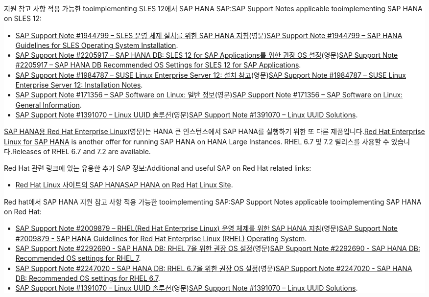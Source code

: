 <span data-ttu-id="03dbb-260">지원 참고 사항 적용 가능한 tooimplementing SLES 12에서 SAP HANA SAP:</span><span class="sxs-lookup"><span data-stu-id="03dbb-260">SAP Support Notes applicable tooimplementing SAP HANA on SLES 12:</span></span>

- <span data-ttu-id="03dbb-261">[SAP Support Note #1944799 – SLES 운영 체제 설치를 위한 SAP HANA 지침](http://go.sap.com/documents/2016/05/e8705aae-717c-0010-82c7-eda71af511fa.html)(영문)</span><span class="sxs-lookup"><span data-stu-id="03dbb-261">[SAP Support Note #1944799 – SAP HANA Guidelines for SLES Operating System Installation](http://go.sap.com/documents/2016/05/e8705aae-717c-0010-82c7-eda71af511fa.html).</span></span>
- <span data-ttu-id="03dbb-262">[SAP Support Note #2205917 – SAP HANA DB: SLES 12 for SAP Applications를 위한 권장 OS 설정](https://launchpad.support.sap.com/#/notes/2205917/E)(영문)</span><span class="sxs-lookup"><span data-stu-id="03dbb-262">[SAP Support Note #2205917 – SAP HANA DB Recommended OS Settings for SLES 12 for SAP Applications](https://launchpad.support.sap.com/#/notes/2205917/E).</span></span>
- <span data-ttu-id="03dbb-263">[SAP Support Note #1984787 – SUSE Linux Enterprise Server 12: 설치 참고](https://launchpad.support.sap.com/#/notes/1984787)(영문)</span><span class="sxs-lookup"><span data-stu-id="03dbb-263">[SAP Support Note #1984787 – SUSE Linux Enterprise Server 12:  Installation Notes](https://launchpad.support.sap.com/#/notes/1984787).</span></span>
- <span data-ttu-id="03dbb-264">[SAP Support Note #171356 – SAP Software on Linux: 일반 정보](https://launchpad.support.sap.com/#/notes/1984787)(영문)</span><span class="sxs-lookup"><span data-stu-id="03dbb-264">[SAP Support Note #171356 – SAP Software on Linux:  General Information](https://launchpad.support.sap.com/#/notes/1984787).</span></span>
- <span data-ttu-id="03dbb-265">[SAP Support Note #1391070 – Linux UUID 솔루션](https://launchpad.support.sap.com/#/notes/1391070)(영문)</span><span class="sxs-lookup"><span data-stu-id="03dbb-265">[SAP Support Note #1391070 – Linux UUID Solutions](https://launchpad.support.sap.com/#/notes/1391070).</span></span>

<span data-ttu-id="03dbb-266">[SAP HANA용 Red Hat Enterprise Linux](https://www.redhat.com/en/resources/red-hat-enterprise-linux-sap-hana)(영문)는 HANA 큰 인스턴스에서 SAP HANA를 실행하기 위한 또 다른 제품입니다.</span><span class="sxs-lookup"><span data-stu-id="03dbb-266">[Red Hat Enterprise Linux for SAP HANA](https://www.redhat.com/en/resources/red-hat-enterprise-linux-sap-hana) is another offer for running SAP HANA on HANA Large Instances.</span></span> <span data-ttu-id="03dbb-267">RHEL 6.7 및 7.2 릴리스를 사용할 수 있습니다.</span><span class="sxs-lookup"><span data-stu-id="03dbb-267">Releases of RHEL 6.7 and 7.2 are available.</span></span> 

<span data-ttu-id="03dbb-268">Red Hat 관련 링크에 있는 유용한 추가 SAP 정보:</span><span class="sxs-lookup"><span data-stu-id="03dbb-268">Additional and useful SAP on Red Hat related links:</span></span>
- <span data-ttu-id="03dbb-269">[Red Hat Linux 사이트의 SAP HANA](https://wiki.scn.sap.com/wiki/display/ATopics/SAP+on+Red+Hat)</span><span class="sxs-lookup"><span data-stu-id="03dbb-269">[SAP HANA on Red Hat Linux Site](https://wiki.scn.sap.com/wiki/display/ATopics/SAP+on+Red+Hat).</span></span>

<span data-ttu-id="03dbb-270">Red hat에서 SAP HANA 지원 참고 사항 적용 가능한 tooimplementing SAP:</span><span class="sxs-lookup"><span data-stu-id="03dbb-270">SAP Support Notes applicable tooimplementing SAP HANA on Red Hat:</span></span>

- <span data-ttu-id="03dbb-271">[SAP Support Note #2009879 – RHEL(Red Hat Enterprise Linux) 운영 체제를 위한 SAP HANA 지침](https://launchpad.support.sap.com/#/notes/2009879/E)(영문)</span><span class="sxs-lookup"><span data-stu-id="03dbb-271">[SAP Support Note #2009879 - SAP HANA Guidelines for Red Hat Enterprise Linux (RHEL) Operating System](https://launchpad.support.sap.com/#/notes/2009879/E).</span></span>
- <span data-ttu-id="03dbb-272">[SAP Support Note #2292690 - SAP HANA DB: RHEL 7을 위한 권장 OS 설정](https://launchpad.support.sap.com/#/notes/2292690)(영문)</span><span class="sxs-lookup"><span data-stu-id="03dbb-272">[SAP Support Note #2292690 - SAP HANA DB: Recommended OS settings for RHEL 7](https://launchpad.support.sap.com/#/notes/2292690).</span></span>
- <span data-ttu-id="03dbb-273">[SAP Support Note #2247020 - SAP HANA DB: RHEL 6.7을 위한 권장 OS 설정](https://launchpad.support.sap.com/#/notes/2247020)(영문)</span><span class="sxs-lookup"><span data-stu-id="03dbb-273">[SAP Support Note #2247020 - SAP HANA DB: Recommended OS settings for RHEL 6.7](https://launchpad.support.sap.com/#/notes/2247020).</span></span>
- <span data-ttu-id="03dbb-274">[SAP Support Note #1391070 – Linux UUID 솔루션](https://launchpad.support.sap.com/#/notes/1391070)(영문)</span><span class="sxs-lookup"><span data-stu-id="03dbb-274">[SAP Support Note #1391070 – Linux UUID Solutions](https://launchpad.support.sap.com/#/notes/1391070).</span></span>